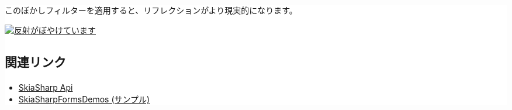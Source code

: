このぼかしフィルターを適用すると、リフレクションがより現実的になります。

[![反射がぼやけています](mask-filters-images/BlurryReflection.png "反射がぼやけています")](mask-filters-images/BlurryReflection-Large.png#lightbox)

## <a name="related-links"></a>関連リンク

- [SkiaSharp Api](/dotnet/api/skiasharp)
- [SkiaSharpFormsDemos (サンプル)](/samples/xamarin/xamarin-forms-samples/skiasharpforms-demos)